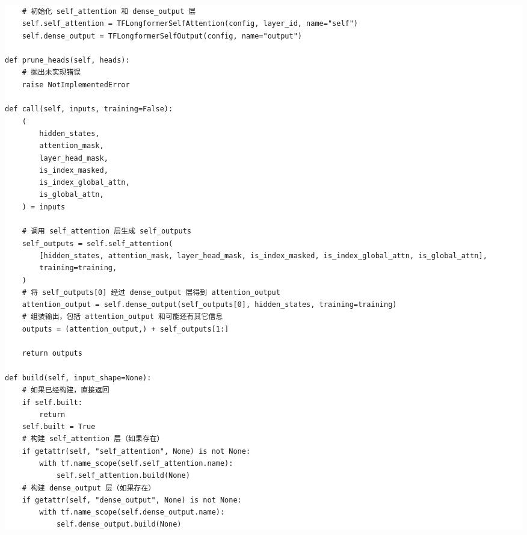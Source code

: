         # 初始化 self_attention 和 dense_output 层
        self.self_attention = TFLongformerSelfAttention(config, layer_id, name="self")
        self.dense_output = TFLongformerSelfOutput(config, name="output")

    def prune_heads(self, heads):
        # 抛出未实现错误
        raise NotImplementedError

    def call(self, inputs, training=False):
        (
            hidden_states,
            attention_mask,
            layer_head_mask,
            is_index_masked,
            is_index_global_attn,
            is_global_attn,
        ) = inputs

        # 调用 self_attention 层生成 self_outputs
        self_outputs = self.self_attention(
            [hidden_states, attention_mask, layer_head_mask, is_index_masked, is_index_global_attn, is_global_attn],
            training=training,
        )
        # 将 self_outputs[0] 经过 dense_output 层得到 attention_output
        attention_output = self.dense_output(self_outputs[0], hidden_states, training=training)
        # 组装输出，包括 attention_output 和可能还有其它信息
        outputs = (attention_output,) + self_outputs[1:]

        return outputs

    def build(self, input_shape=None):
        # 如果已经构建，直接返回
        if self.built:
            return
        self.built = True
        # 构建 self_attention 层（如果存在）
        if getattr(self, "self_attention", None) is not None:
            with tf.name_scope(self.self_attention.name):
                self.self_attention.build(None)
        # 构建 dense_output 层（如果存在）
        if getattr(self, "dense_output", None) is not None:
            with tf.name_scope(self.dense_output.name):
                self.dense_output.build(None)
